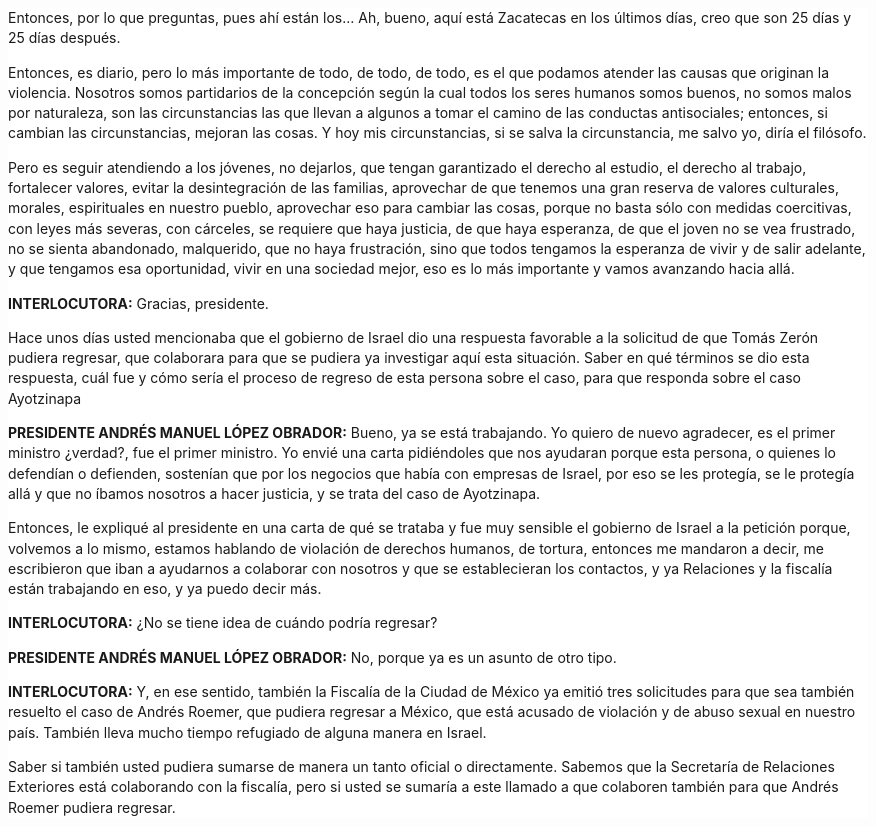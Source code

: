 Entonces, por lo que preguntas, pues ahí están los… Ah, bueno, aquí está
Zacatecas en los últimos días, creo que son 25 días y 25 días después.

Entonces, es diario, pero lo más importante de todo, de todo, de todo, es el
que podamos atender las causas que originan la violencia. Nosotros somos
partidarios de la concepción según la cual todos los seres humanos somos
buenos, no somos malos por naturaleza, son las circunstancias las que llevan a
algunos a tomar el camino de las conductas antisociales; entonces, si cambian
las circunstancias, mejoran las cosas. Y hoy mis circunstancias, si se salva
la circunstancia, me salvo yo, diría el filósofo.

Pero es seguir atendiendo a los jóvenes, no dejarlos, que tengan garantizado
el derecho al estudio, el derecho al trabajo, fortalecer valores, evitar la
desintegración de las familias, aprovechar de que tenemos una gran reserva de
valores culturales, morales, espirituales en nuestro pueblo, aprovechar eso
para cambiar las cosas, porque no basta sólo con medidas coercitivas, con
leyes más severas, con cárceles, se requiere que haya justicia, de que haya
esperanza, de que el joven no se vea frustrado, no se sienta abandonado,
malquerido, que no haya frustración, sino que todos tengamos la esperanza de
vivir y de salir adelante, y que tengamos esa oportunidad, vivir en una
sociedad mejor, eso es lo más importante y vamos avanzando hacia allá.

**INTERLOCUTORA:** Gracias, presidente.

Hace unos días usted mencionaba que el gobierno de Israel dio una respuesta
favorable a la solicitud de que Tomás Zerón pudiera regresar, que colaborara
para que se pudiera ya investigar aquí esta situación. Saber en qué términos
se dio esta respuesta, cuál fue y cómo sería el proceso de regreso de esta
persona sobre el caso, para que responda sobre el caso Ayotzinapa

**PRESIDENTE ANDRÉS MANUEL LÓPEZ OBRADOR:** Bueno, ya se está trabajando. Yo
quiero de nuevo agradecer, es el primer ministro ¿verdad?, fue el primer
ministro. Yo envié una carta pidiéndoles que nos ayudaran porque esta persona,
o quienes lo defendían o defienden, sostenían que por los negocios que había
con empresas de Israel, por eso se les protegía, se le protegía allá y que no
íbamos nosotros a hacer justicia, y se trata del caso de Ayotzinapa.

Entonces, le expliqué al presidente en una carta de qué se trataba y fue muy
sensible el gobierno de Israel a la petición porque, volvemos a lo mismo,
estamos hablando de violación de derechos humanos, de tortura, entonces me
mandaron a decir, me escribieron que iban a ayudarnos a colaborar con nosotros
y que se establecieran los contactos, y ya Relaciones y la fiscalía están
trabajando en eso, y ya puedo decir más.

**INTERLOCUTORA:** ¿No se tiene idea de cuándo podría regresar?

**PRESIDENTE ANDRÉS MANUEL LÓPEZ OBRADOR:** No, porque ya es un asunto de otro
tipo.

**INTERLOCUTORA:** Y, en ese sentido, también la Fiscalía de la Ciudad de
México ya emitió tres solicitudes para que sea también resuelto el caso de
Andrés Roemer, que pudiera regresar a México, que está acusado de violación y
de abuso sexual en nuestro país. También lleva mucho tiempo refugiado de
alguna manera en Israel.

Saber si también usted pudiera sumarse de manera un tanto oficial o
directamente. Sabemos que la Secretaría de Relaciones Exteriores está
colaborando con la fiscalía, pero si usted se sumaría a este llamado a que
colaboren también para que Andrés Roemer pudiera regresar.
